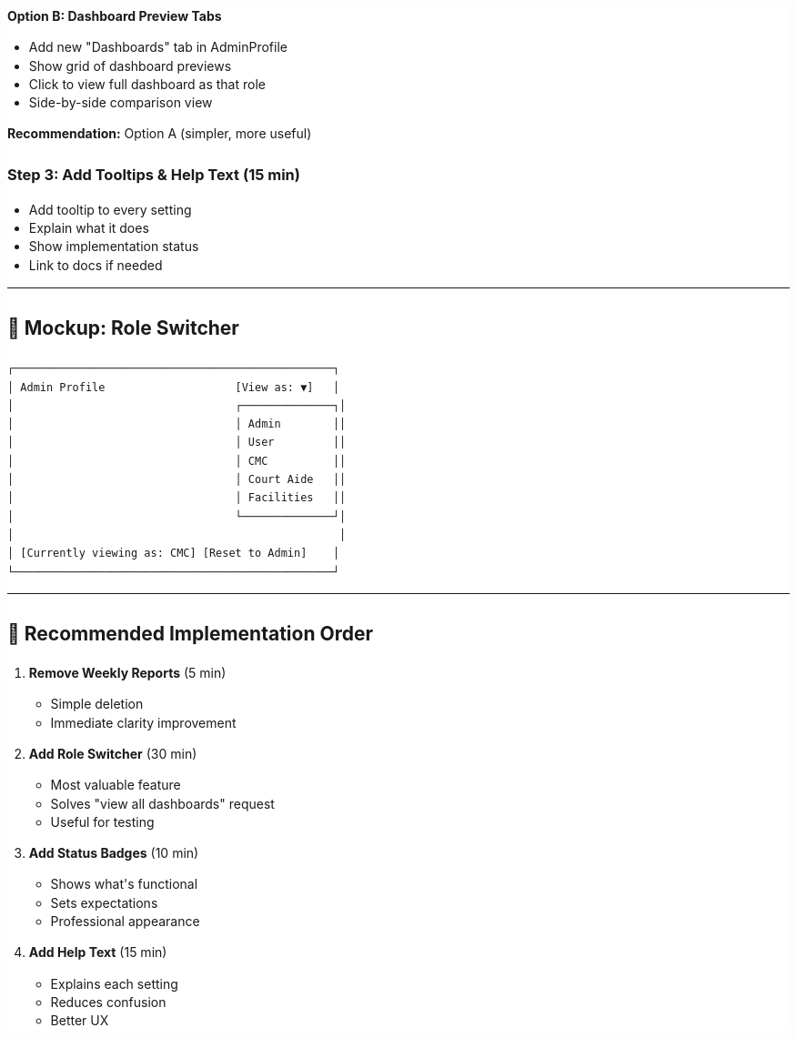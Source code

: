 **Option B: Dashboard Preview Tabs**
- Add new "Dashboards" tab in AdminProfile
- Show grid of dashboard previews
- Click to view full dashboard as that role
- Side-by-side comparison view

**Recommendation:** Option A (simpler, more useful)

### **Step 3: Add Tooltips & Help Text (15 min)**
- Add tooltip to every setting
- Explain what it does
- Show implementation status
- Link to docs if needed

---

## 🎨 **Mockup: Role Switcher**

```
┌─────────────────────────────────────────────────┐
│ Admin Profile                    [View as: ▼]   │
│                                  ┌──────────────┐│
│                                  │ Admin        ││
│                                  │ User         ││
│                                  │ CMC          ││
│                                  │ Court Aide   ││
│                                  │ Facilities   ││
│                                  └──────────────┘│
│                                                  │
│ [Currently viewing as: CMC] [Reset to Admin]    │
└─────────────────────────────────────────────────┘
```

---

## 🚀 **Recommended Implementation Order**

1. **Remove Weekly Reports** (5 min)
   - Simple deletion
   - Immediate clarity improvement

2. **Add Role Switcher** (30 min)
   - Most valuable feature
   - Solves "view all dashboards" request
   - Useful for testing

3. **Add Status Badges** (10 min)
   - Shows what's functional
   - Sets expectations
   - Professional appearance

4. **Add Help Text** (15 min)
   - Explains each setting
   - Reduces confusion
   - Better UX

